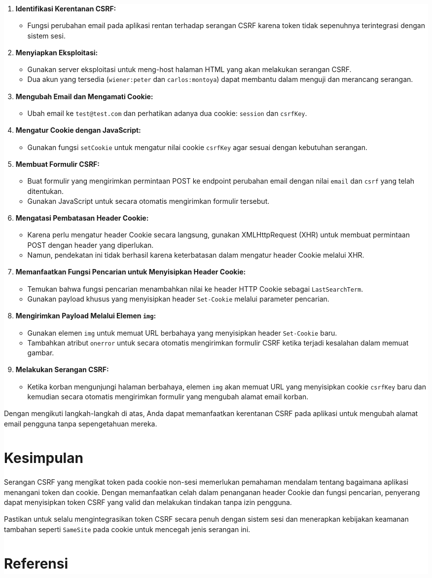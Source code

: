 1. **Identifikasi Kerentanan CSRF:**
   - Fungsi perubahan email pada aplikasi rentan terhadap serangan CSRF karena token tidak sepenuhnya terintegrasi dengan sistem sesi.

2. **Menyiapkan Eksploitasi:**
   - Gunakan server eksploitasi untuk meng-host halaman HTML yang akan melakukan serangan CSRF.
   - Dua akun yang tersedia (`wiener:peter` dan `carlos:montoya`) dapat membantu dalam menguji dan merancang serangan.

3. **Mengubah Email dan Mengamati Cookie:**
   - Ubah email ke `test@test.com` dan perhatikan adanya dua cookie: `session` dan `csrfKey`.

4. **Mengatur Cookie dengan JavaScript:**
   - Gunakan fungsi `setCookie` untuk mengatur nilai cookie `csrfKey` agar sesuai dengan kebutuhan serangan.

5. **Membuat Formulir CSRF:**
   - Buat formulir yang mengirimkan permintaan POST ke endpoint perubahan email dengan nilai `email` dan `csrf` yang telah ditentukan.
   - Gunakan JavaScript untuk secara otomatis mengirimkan formulir tersebut.

6. **Mengatasi Pembatasan Header Cookie:**
   - Karena perlu mengatur header Cookie secara langsung, gunakan XMLHttpRequest (XHR) untuk membuat permintaan POST dengan header yang diperlukan.
   - Namun, pendekatan ini tidak berhasil karena keterbatasan dalam mengatur header Cookie melalui XHR.

7. **Memanfaatkan Fungsi Pencarian untuk Menyisipkan Header Cookie:**
   - Temukan bahwa fungsi pencarian menambahkan nilai ke header HTTP Cookie sebagai `LastSearchTerm`.
   - Gunakan payload khusus yang menyisipkan header `Set-Cookie` melalui parameter pencarian.

8. **Mengirimkan Payload Melalui Elemen `img`:**
   - Gunakan elemen `img` untuk memuat URL berbahaya yang menyisipkan header `Set-Cookie` baru.
   - Tambahkan atribut `onerror` untuk secara otomatis mengirimkan formulir CSRF ketika terjadi kesalahan dalam memuat gambar.

9. **Melakukan Serangan CSRF:**
   - Ketika korban mengunjungi halaman berbahaya, elemen `img` akan memuat URL yang menyisipkan cookie `csrfKey` baru dan kemudian secara otomatis mengirimkan formulir yang mengubah alamat email korban.

Dengan mengikuti langkah-langkah di atas, Anda dapat memanfaatkan kerentanan CSRF pada aplikasi untuk mengubah alamat email pengguna tanpa sepengetahuan mereka.

# Kesimpulan

Serangan CSRF yang mengikat token pada cookie non-sesi memerlukan pemahaman mendalam tentang bagaimana aplikasi menangani token dan cookie. Dengan memanfaatkan celah dalam penanganan header Cookie dan fungsi pencarian, penyerang dapat menyisipkan token CSRF yang valid dan melakukan tindakan tanpa izin pengguna.

Pastikan untuk selalu mengintegrasikan token CSRF secara penuh dengan sistem sesi dan menerapkan kebijakan keamanan tambahan seperti `SameSite` pada cookie untuk mencegah jenis serangan ini.

# Referensi
